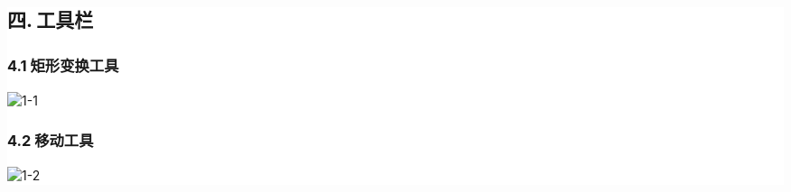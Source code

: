 
## 四. 工具栏
### 4.1 矩形变换工具
![1-1](https://s2.ax1x.com/2020/02/04/1BkOZd.png)

### 4.2 移动工具
![1-2](https://s2.ax1x.com/2020/02/04/1BAITs.png)





<ad/>
<comment/>